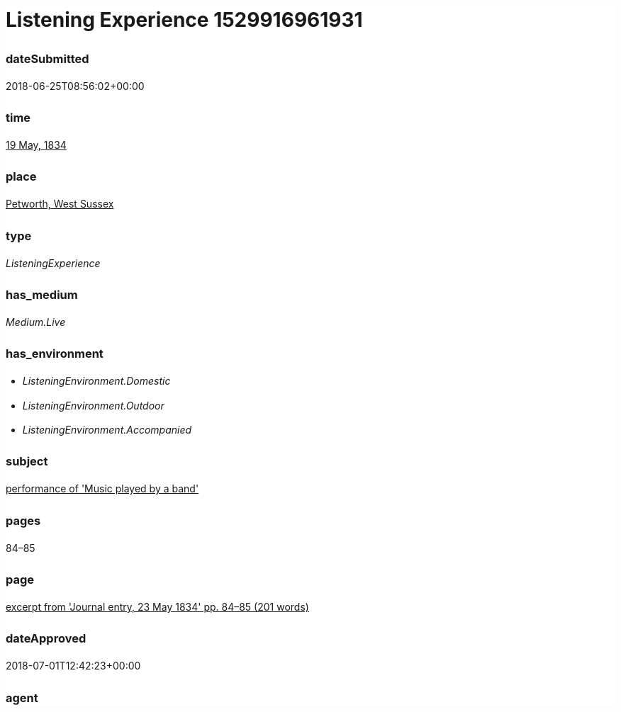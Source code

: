 # Listening Experience 1529916961931

### dateSubmitted


2018-06-25T08:56:02+00:00

### time


[19 May, 1834](#19-May-1834)

### place


[Petworth, West Sussex](#Petworth-West-Sussex)

### type


*ListeningExperience*

### has_medium


*Medium.Live*

### has_environment

 - *ListeningEnvironment.Domestic*

 - *ListeningEnvironment.Outdoor*

 - *ListeningEnvironment.Accompanied*

### subject


[performance of 'Music played by a band'](#performance-of-'Music-played-by-a-band')

### pages


84–85

### page


[excerpt from 'Journal entry, 23 May 1834' pp. 84–85 (201 words)](#excerpt-from-'Journal-entry-23-May-1834'-pp.-84–85-(201-words))

### dateApproved


2018-07-01T12:42:23+00:00

### agent
